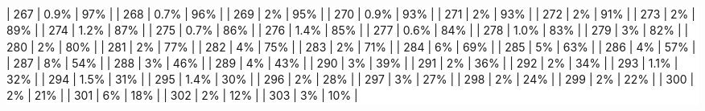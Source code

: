 | 267 | 0.9% | 97% |
| 268 | 0.7% | 96% |
| 269 | 2% | 95% |
| 270 | 0.9% | 93% |
| 271 | 2% | 93% |
| 272 | 2% | 91% |
| 273 | 2% | 89% |
| 274 | 1.2% | 87% |
| 275 | 0.7% | 86% |
| 276 | 1.4% | 85% |
| 277 | 0.6% | 84% |
| 278 | 1.0% | 83% |
| 279 | 3% | 82% |
| 280 | 2% | 80% |
| 281 | 2% | 77% |
| 282 | 4% | 75% |
| 283 | 2% | 71% |
| 284 | 6% | 69% |
| 285 | 5% | 63% |
| 286 | 4% | 57% |
| 287 | 8% | 54% |
| 288 | 3% | 46% |
| 289 | 4% | 43% |
| 290 | 3% | 39% |
| 291 | 2% | 36% |
| 292 | 2% | 34% |
| 293 | 1.1% | 32% |
| 294 | 1.5% | 31% |
| 295 | 1.4% | 30% |
| 296 | 2% | 28% |
| 297 | 3% | 27% |
| 298 | 2% | 24% |
| 299 | 2% | 22% |
| 300 | 2% | 21% |
| 301 | 6% | 18% |
| 302 | 2% | 12% |
| 303 | 3% | 10% |